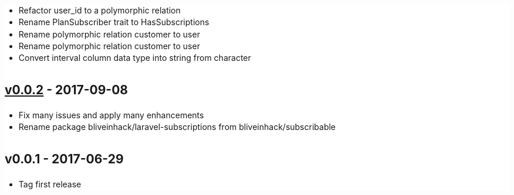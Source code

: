 - Refactor user_id to a polymorphic relation
- Rename PlanSubscriber trait to HasSubscriptions
- Rename polymorphic relation customer to user
- Rename polymorphic relation customer to user
- Convert interval column data type into string from character

## [v0.0.2] - 2017-09-08
- Fix many issues and apply many enhancements
- Rename package bliveinhack/laravel-subscriptions from bliveinhack/subscribable

## v0.0.1 - 2017-06-29
- Tag first release

[v6.1.0]: https://github.com/bliveinhack/laravel-subscriptions/compare/v6.0.1...v6.1.0
[v6.0.1]: https://github.com/bliveinhack/laravel-subscriptions/compare/v6.0.0...v6.0.1
[v6.0.0]: https://github.com/bliveinhack/laravel-subscriptions/compare/v5.0.3...v6.0.0
[v5.0.3]: https://github.com/bliveinhack/laravel-subscriptions/compare/v5.0.2...v5.0.3
[v5.0.2]: https://github.com/bliveinhack/laravel-subscriptions/compare/v5.0.1...v5.0.2
[v5.0.1]: https://github.com/bliveinhack/laravel-subscriptions/compare/v5.0.0...v5.0.1
[v5.0.0]: https://github.com/bliveinhack/laravel-subscriptions/compare/v4.1.0...v5.0.0
[v4.1.0]: https://github.com/bliveinhack/laravel-subscriptions/compare/v4.0.6...v4.1.0
[v4.0.6]: https://github.com/bliveinhack/laravel-subscriptions/compare/v4.0.5...v4.0.6
[v4.0.5]: https://github.com/bliveinhack/laravel-subscriptions/compare/v4.0.4...v4.0.5
[v4.0.4]: https://github.com/bliveinhack/laravel-subscriptions/compare/v4.0.3...v4.0.4
[v4.0.3]: https://github.com/bliveinhack/laravel-subscriptions/compare/v4.0.2...v4.0.3
[v4.0.2]: https://github.com/bliveinhack/laravel-subscriptions/compare/v4.0.1...v4.0.2
[v4.0.1]: https://github.com/bliveinhack/laravel-subscriptions/compare/v4.0.0...v4.0.1
[v4.0.0]: https://github.com/bliveinhack/laravel-subscriptions/compare/v3.0.2...v4.0.0
[v3.0.2]: https://github.com/bliveinhack/laravel-subscriptions/compare/v3.0.1...v3.0.2
[v3.0.1]: https://github.com/bliveinhack/laravel-subscriptions/compare/v3.0.0...v3.0.1
[v3.0.0]: https://github.com/bliveinhack/laravel-subscriptions/compare/v2.1.1...v3.0.0
[v2.1.1]: https://github.com/bliveinhack/laravel-subscriptions/compare/v2.1.0...v2.1.1
[v2.1.0]: https://github.com/bliveinhack/laravel-subscriptions/compare/v2.0.0...v2.1.0
[v2.0.0]: https://github.com/bliveinhack/laravel-subscriptions/compare/v1.0.2...v2.0.0
[v1.0.2]: https://github.com/bliveinhack/laravel-subscriptions/compare/v1.0.1...v1.0.2
[v1.0.1]: https://github.com/bliveinhack/laravel-subscriptions/compare/v1.0.0...v1.0.1
[v1.0.0]: https://github.com/bliveinhack/laravel-subscriptions/compare/v0.0.4...v1.0.0
[v0.0.4]: https://github.com/bliveinhack/laravel-subscriptions/compare/v0.0.3...v0.0.4
[v0.0.3]: https://github.com/bliveinhack/laravel-subscriptions/compare/v0.0.2...v0.0.3
[v0.0.2]: https://github.com/bliveinhack/laravel-subscriptions/compare/v0.0.1...v0.0.2
